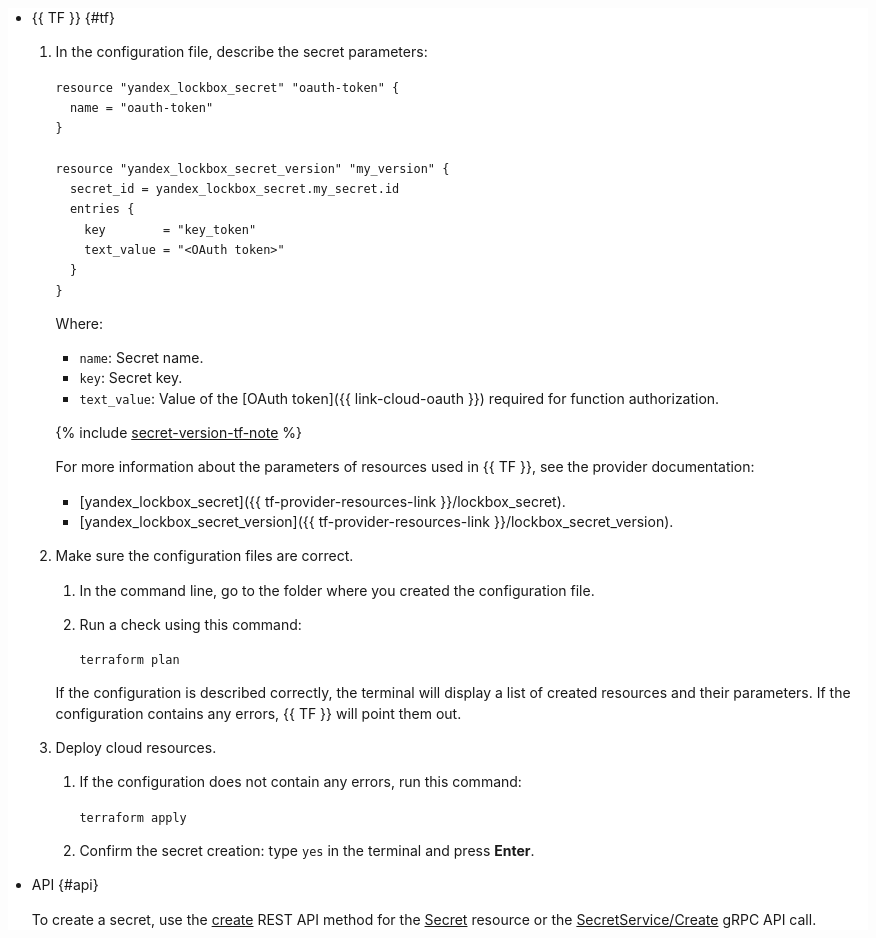 - {{ TF }} {#tf}

  1. In the configuration file, describe the secret parameters:

     ```hcl
     resource "yandex_lockbox_secret" "oauth-token" {
       name = "oauth-token"
     }

     resource "yandex_lockbox_secret_version" "my_version" {
       secret_id = yandex_lockbox_secret.my_secret.id
       entries {
         key        = "key_token"
         text_value = "<OAuth token>"
       }
     }
     ```

     Where:

     * `name`: Secret name.
     * `key`: Secret key.
     * `text_value`: Value of the [OAuth token]({{ link-cloud-oauth }}) required for function authorization.

     {% include [secret-version-tf-note](../../_includes/lockbox/secret-version-tf-note.md) %}

     For more information about the parameters of resources used in {{ TF }}, see the provider documentation:

     * [yandex_lockbox_secret]({{ tf-provider-resources-link }}/lockbox_secret).
     * [yandex_lockbox_secret_version]({{ tf-provider-resources-link }}/lockbox_secret_version).

  1. Make sure the configuration files are correct.
     1. In the command line, go to the folder where you created the configuration file.
     1. Run a check using this command:

        ```bash
        terraform plan
        ```

     If the configuration is described correctly, the terminal will display a list of created resources and their parameters. If the configuration contains any errors, {{ TF }} will point them out.
  1. Deploy cloud resources.
     1. If the configuration does not contain any errors, run this command:

        ```bash
        terraform apply
        ```

     1. Confirm the secret creation: type `yes` in the terminal and press **Enter**.

- API {#api}

  To create a secret, use the [create](../../lockbox/api-ref/Secret/create.md) REST API method for the [Secret](../../lockbox/api-ref/Secret/index.md) resource or the [SecretService/Create](../../lockbox/api-ref/grpc/Secret/create.md) gRPC API call.
